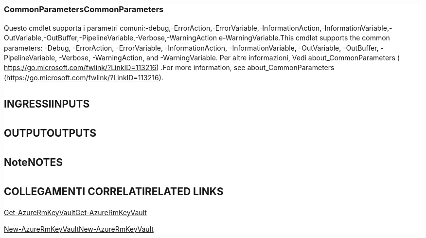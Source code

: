 ### <span data-ttu-id="b49b2-137">CommonParameters</span><span class="sxs-lookup"><span data-stu-id="b49b2-137">CommonParameters</span></span>
<span data-ttu-id="b49b2-138">Questo cmdlet supporta i parametri comuni:-debug,-ErrorAction,-ErrorVariable,-InformationAction,-InformationVariable,-OutVariable,-OutBuffer,-PipelineVariable,-Verbose,-WarningAction e-WarningVariable.</span><span class="sxs-lookup"><span data-stu-id="b49b2-138">This cmdlet supports the common parameters: -Debug, -ErrorAction, -ErrorVariable, -InformationAction, -InformationVariable, -OutVariable, -OutBuffer, -PipelineVariable, -Verbose, -WarningAction, and -WarningVariable.</span></span> <span data-ttu-id="b49b2-139">Per altre informazioni, Vedi about_CommonParameters ( https://go.microsoft.com/fwlink/?LinkID=113216) .</span><span class="sxs-lookup"><span data-stu-id="b49b2-139">For more information, see about_CommonParameters (https://go.microsoft.com/fwlink/?LinkID=113216).</span></span>

## <span data-ttu-id="b49b2-140">INGRESSI</span><span class="sxs-lookup"><span data-stu-id="b49b2-140">INPUTS</span></span>

## <span data-ttu-id="b49b2-141">OUTPUT</span><span class="sxs-lookup"><span data-stu-id="b49b2-141">OUTPUTS</span></span>

## <span data-ttu-id="b49b2-142">Note</span><span class="sxs-lookup"><span data-stu-id="b49b2-142">NOTES</span></span>

## <span data-ttu-id="b49b2-143">COLLEGAMENTI CORRELATI</span><span class="sxs-lookup"><span data-stu-id="b49b2-143">RELATED LINKS</span></span>

[<span data-ttu-id="b49b2-144">Get-AzureRmKeyVault</span><span class="sxs-lookup"><span data-stu-id="b49b2-144">Get-AzureRmKeyVault</span></span>](./Get-AzureRmKeyVault.md)

[<span data-ttu-id="b49b2-145">New-AzureRmKeyVault</span><span class="sxs-lookup"><span data-stu-id="b49b2-145">New-AzureRmKeyVault</span></span>](./New-AzureRmKeyVault.md)
